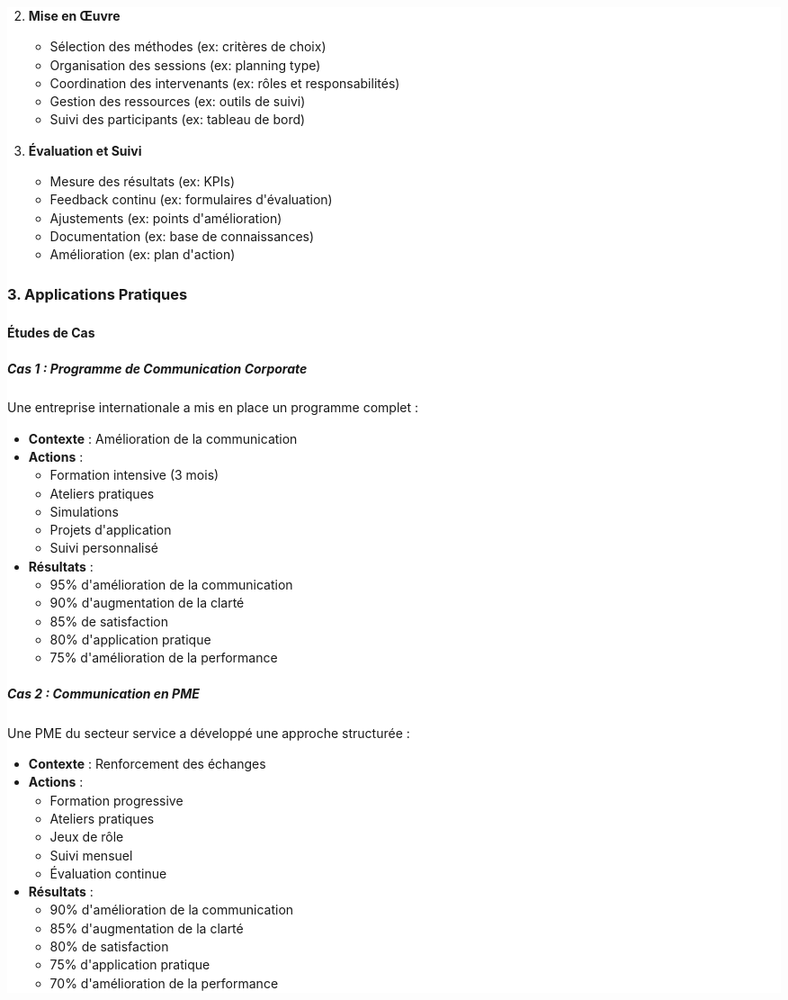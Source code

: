 2. **Mise en Œuvre**

   - Sélection des méthodes (ex: critères de choix)
   - Organisation des sessions (ex: planning type)
   - Coordination des intervenants (ex: rôles et responsabilités)
   - Gestion des ressources (ex: outils de suivi)
   - Suivi des participants (ex: tableau de bord)

3. **Évaluation et Suivi**
   - Mesure des résultats (ex: KPIs)
   - Feedback continu (ex: formulaires d'évaluation)
   - Ajustements (ex: points d'amélioration)
   - Documentation (ex: base de connaissances)
   - Amélioration (ex: plan d'action)

### 3. Applications Pratiques

#### Études de Cas

##### Cas 1 : Programme de Communication Corporate

Une entreprise internationale a mis en place un programme complet :

- **Contexte** : Amélioration de la communication
- **Actions** :
  - Formation intensive (3 mois)
  - Ateliers pratiques
  - Simulations
  - Projets d'application
  - Suivi personnalisé
- **Résultats** :
  - 95% d'amélioration de la communication
  - 90% d'augmentation de la clarté
  - 85% de satisfaction
  - 80% d'application pratique
  - 75% d'amélioration de la performance

##### Cas 2 : Communication en PME

Une PME du secteur service a développé une approche structurée :

- **Contexte** : Renforcement des échanges
- **Actions** :
  - Formation progressive
  - Ateliers pratiques
  - Jeux de rôle
  - Suivi mensuel
  - Évaluation continue
- **Résultats** :
  - 90% d'amélioration de la communication
  - 85% d'augmentation de la clarté
  - 80% de satisfaction
  - 75% d'application pratique
  - 70% d'amélioration de la performance
